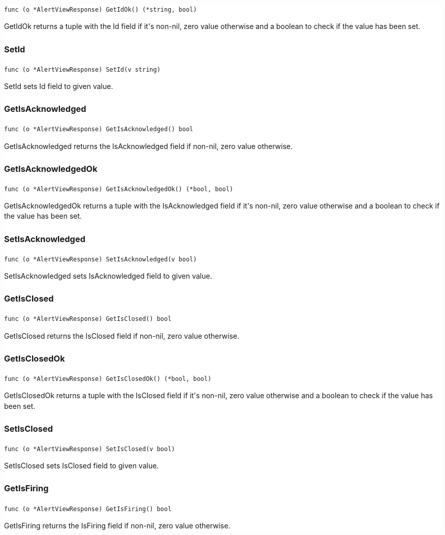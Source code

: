 `func (o *AlertViewResponse) GetIdOk() (*string, bool)`

GetIdOk returns a tuple with the Id field if it's non-nil, zero value otherwise
and a boolean to check if the value has been set.

### SetId

`func (o *AlertViewResponse) SetId(v string)`

SetId sets Id field to given value.


### GetIsAcknowledged

`func (o *AlertViewResponse) GetIsAcknowledged() bool`

GetIsAcknowledged returns the IsAcknowledged field if non-nil, zero value otherwise.

### GetIsAcknowledgedOk

`func (o *AlertViewResponse) GetIsAcknowledgedOk() (*bool, bool)`

GetIsAcknowledgedOk returns a tuple with the IsAcknowledged field if it's non-nil, zero value otherwise
and a boolean to check if the value has been set.

### SetIsAcknowledged

`func (o *AlertViewResponse) SetIsAcknowledged(v bool)`

SetIsAcknowledged sets IsAcknowledged field to given value.


### GetIsClosed

`func (o *AlertViewResponse) GetIsClosed() bool`

GetIsClosed returns the IsClosed field if non-nil, zero value otherwise.

### GetIsClosedOk

`func (o *AlertViewResponse) GetIsClosedOk() (*bool, bool)`

GetIsClosedOk returns a tuple with the IsClosed field if it's non-nil, zero value otherwise
and a boolean to check if the value has been set.

### SetIsClosed

`func (o *AlertViewResponse) SetIsClosed(v bool)`

SetIsClosed sets IsClosed field to given value.


### GetIsFiring

`func (o *AlertViewResponse) GetIsFiring() bool`

GetIsFiring returns the IsFiring field if non-nil, zero value otherwise.
